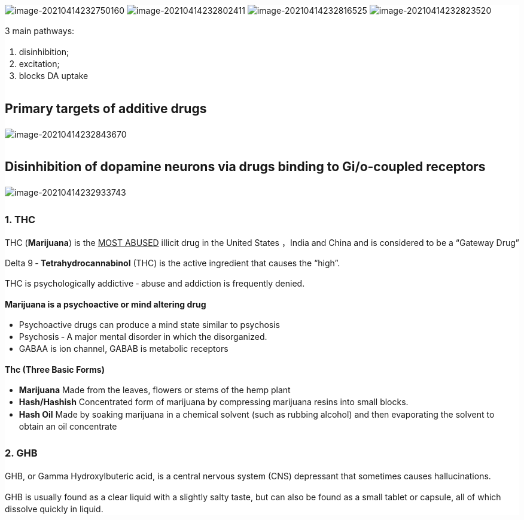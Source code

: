 

<img src="https://hexo20200628-1259353497.cos.ap-guangzhou.myqcloud.com/Articles/Academic_Notes/Molecular%20Pharmacology/image-20210414232750160.png" alt="image-20210414232750160" style="zoom:100%;" />

<img src="https://hexo20200628-1259353497.cos.ap-guangzhou.myqcloud.com/Articles/Academic_Notes/Molecular%20Pharmacology/image-20210414232802411.png" alt="image-20210414232802411" style="zoom:100%;" />

<img src="https://hexo20200628-1259353497.cos.ap-guangzhou.myqcloud.com/Articles/Academic_Notes/Molecular%20Pharmacology/image-20210414232816525.png" alt="image-20210414232816525" style="zoom:100%;" />

<img src="https://hexo20200628-1259353497.cos.ap-guangzhou.myqcloud.com/Articles/Academic_Notes/Molecular%20Pharmacology/image-20210414232823520.png" alt="image-20210414232823520" style="zoom:100%;" />

3 main pathways: 

1. disinhibition; 
2. excitation; 
3. blocks DA uptake

## Primary targets of additive drugs

<img src="https://hexo20200628-1259353497.cos.ap-guangzhou.myqcloud.com/Articles/Academic_Notes/Molecular%20Pharmacology/image-20210414232843670.png" alt="image-20210414232843670" style="zoom:100%;" />

## Disinhibition of dopamine neurons via drugs binding to Gi/o-coupled receptors

<img src="https://hexo20200628-1259353497.cos.ap-guangzhou.myqcloud.com/Articles/Academic_Notes/Molecular%20Pharmacology/image-20210414232933743.png" alt="image-20210414232933743" style="zoom:100%;" />

### 1. THC

THC (**Marijuana**) is the <u>MOST ABUSED</u> illicit drug in the United States ，India and China and is considered to be a “Gateway Drug”

Delta 9 ‐ **Tetrahydrocannabinol** (THC) is the active ingredient that causes the “high”.

THC is psychologically addictive ‐ abuse and addiction is frequently denied.

**Marijuana is a psychoactive or mind altering drug**

+ Psychoactive drugs can produce a mind state similar to psychosis
+ Psychosis ‐ A major mental disorder in which the disorganized.
+ GABAA is ion channel, GABAB is metabolic receptors

**Thc (Three Basic Forms)**

+ **Marijuana** Made from the leaves, flowers or stems of the hemp plant
+ **Hash/Hashish** Concentrated form of marijuana by compressing marijuana resins into small blocks.
+ **Hash Oil** Made by soaking marijuana in a chemical solvent (such as rubbing alcohol) and then evaporating the solvent to obtain an oil concentrate

### 2. GHB

GHB, or Gamma Hydroxylbuteric acid, is a central nervous system (CNS) depressant that sometimes causes hallucinations.

GHB is usually found as a clear liquid with a slightly salty taste, but can also be found as a small tablet or capsule, all of which dissolve quickly in liquid.
